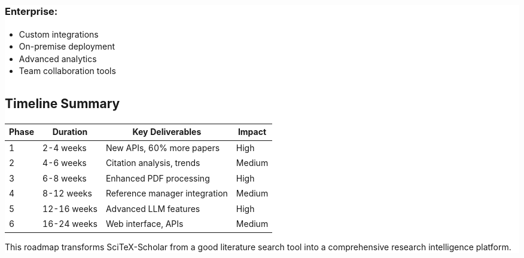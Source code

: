 ### Enterprise:
- Custom integrations
- On-premise deployment  
- Advanced analytics
- Team collaboration tools

## Timeline Summary

| Phase | Duration | Key Deliverables | Impact |
|-------|----------|------------------|---------|
| 1 | 2-4 weeks | New APIs, 60% more papers | High |
| 2 | 4-6 weeks | Citation analysis, trends | Medium |
| 3 | 6-8 weeks | Enhanced PDF processing | High |
| 4 | 8-12 weeks | Reference manager integration | Medium |
| 5 | 12-16 weeks | Advanced LLM features | High |
| 6 | 16-24 weeks | Web interface, APIs | Medium |

This roadmap transforms SciTeX-Scholar from a good literature search tool into a comprehensive research intelligence platform.